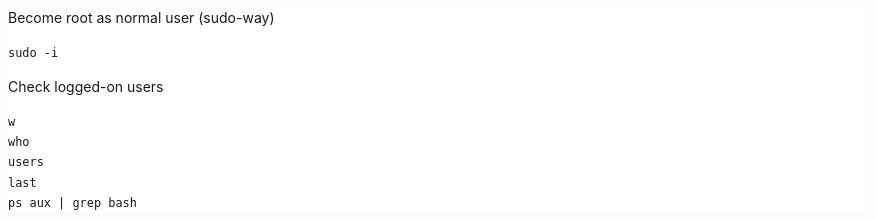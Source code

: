 Become root as normal user (sudo-way)

```
sudo -i
```

Check logged-on users

```
w
who
users
last
ps aux | grep bash
```
